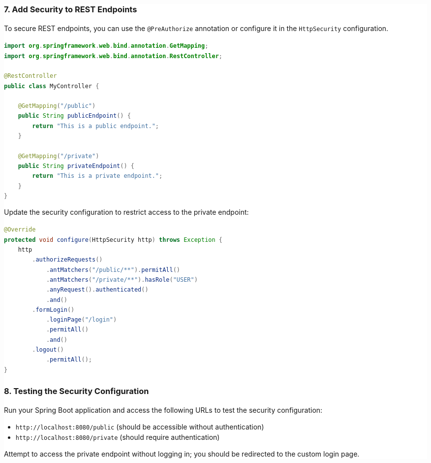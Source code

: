 ```html
```

### 7. Add Security to REST Endpoints

To secure REST endpoints, you can use the `@PreAuthorize` annotation or configure it in the `HttpSecurity` configuration.

```java
import org.springframework.web.bind.annotation.GetMapping;
import org.springframework.web.bind.annotation.RestController;

@RestController
public class MyController {

    @GetMapping("/public")
    public String publicEndpoint() {
        return "This is a public endpoint.";
    }

    @GetMapping("/private")
    public String privateEndpoint() {
        return "This is a private endpoint.";
    }
}
```

Update the security configuration to restrict access to the private endpoint:

```java
@Override
protected void configure(HttpSecurity http) throws Exception {
    http
        .authorizeRequests()
            .antMatchers("/public/**").permitAll()
            .antMatchers("/private/**").hasRole("USER")
            .anyRequest().authenticated()
            .and()
        .formLogin()
            .loginPage("/login")
            .permitAll()
            .and()
        .logout()
            .permitAll();
}
```

### 8. Testing the Security Configuration

Run your Spring Boot application and access the following URLs to test the security configuration:

- `http://localhost:8080/public` (should be accessible without authentication)
- `http://localhost:8080/private` (should require authentication)

Attempt to access the private endpoint without logging in; you should be redirected to the custom login page.
